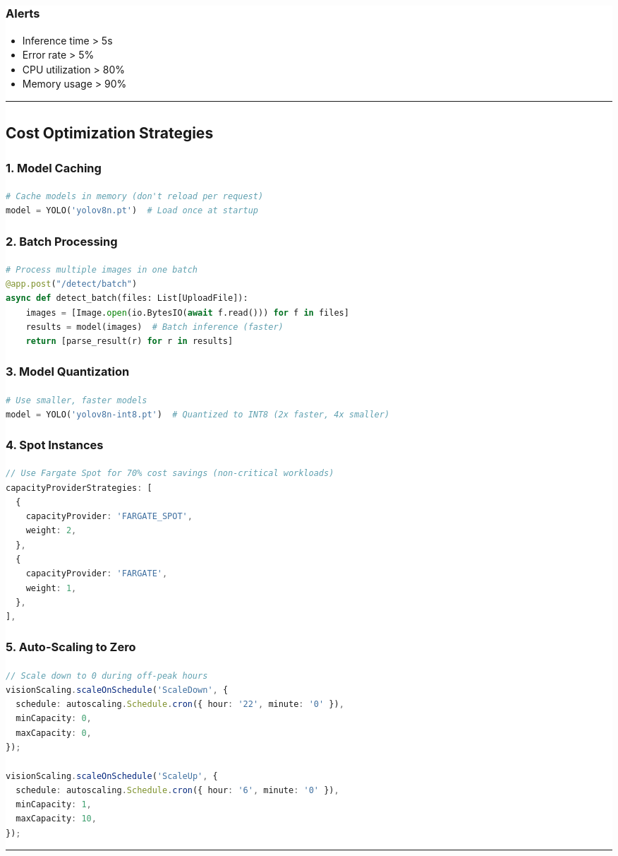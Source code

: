 ### Alerts
- Inference time > 5s
- Error rate > 5%
- CPU utilization > 80%
- Memory usage > 90%

---

## Cost Optimization Strategies

### 1. Model Caching
```python
# Cache models in memory (don't reload per request)
model = YOLO('yolov8n.pt')  # Load once at startup
```

### 2. Batch Processing
```python
# Process multiple images in one batch
@app.post("/detect/batch")
async def detect_batch(files: List[UploadFile]):
    images = [Image.open(io.BytesIO(await f.read())) for f in files]
    results = model(images)  # Batch inference (faster)
    return [parse_result(r) for r in results]
```

### 3. Model Quantization
```python
# Use smaller, faster models
model = YOLO('yolov8n-int8.pt')  # Quantized to INT8 (2x faster, 4x smaller)
```

### 4. Spot Instances
```typescript
// Use Fargate Spot for 70% cost savings (non-critical workloads)
capacityProviderStrategies: [
  {
    capacityProvider: 'FARGATE_SPOT',
    weight: 2,
  },
  {
    capacityProvider: 'FARGATE',
    weight: 1,
  },
],
```

### 5. Auto-Scaling to Zero
```typescript
// Scale down to 0 during off-peak hours
visionScaling.scaleOnSchedule('ScaleDown', {
  schedule: autoscaling.Schedule.cron({ hour: '22', minute: '0' }),
  minCapacity: 0,
  maxCapacity: 0,
});

visionScaling.scaleOnSchedule('ScaleUp', {
  schedule: autoscaling.Schedule.cron({ hour: '6', minute: '0' }),
  minCapacity: 1,
  maxCapacity: 10,
});
```

---